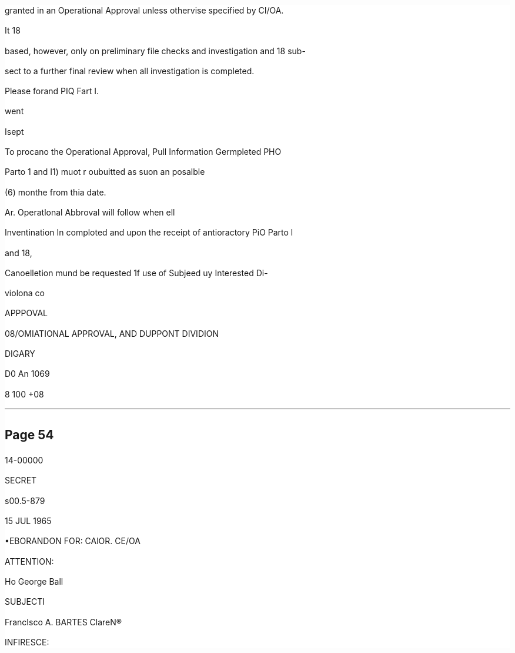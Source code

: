 granted in an Operational Approval unless othervise specified by CI/OA.

It 18

based, however, only on preliminary file checks and investigation and 18 sub-

sect to a further final review when all investigation is completed.

Please forand PIQ Fart I.

went

Isept

To procano the Operational Approval, Pull Information Germpleted PHO

Parto 1 and I1) muot r oubuitted as suon an posalble

(6) monthe from thia date.

Ar. Operatlonal Abbroval will follow when ell

Inventination In comploted and upon the receipt of antioractory PiO Parto l

and 18,

Canoelletion mund be requested 1f use of Subjeed uy Interested Di-

violona co

APPPOVAL

08/OMIATIONAL APPROVAL, AND DUPPONT DIVIDION

DIGARY

D0 An 1069

8 100 +08

---

## Page 54

14-00000

SECRET

s00.5-879

15 JUL 1965

•EBORANDON FOR: CAlOR. CE/OA

ATTENTION:

Ho George Ball

SUBJECTI

FrancIsco A. BARTES ClareN®

INFIRESCE:
